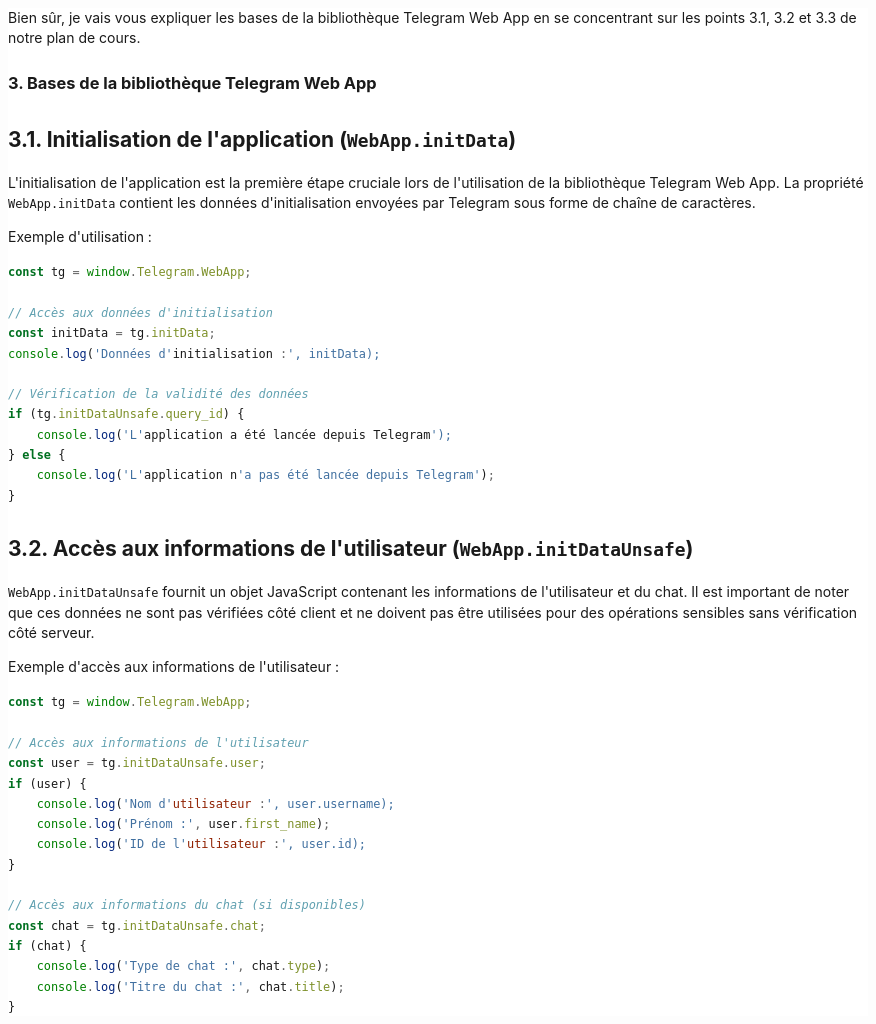 




Bien sûr, je vais vous expliquer les bases de la bibliothèque Telegram Web App en se concentrant sur les points 3.1, 3.2 et 3.3 de notre plan de cours.

### 3. Bases de la bibliothèque Telegram Web App


## 3.1. Initialisation de l'application (`WebApp.initData`)

L'initialisation de l'application est la première étape cruciale lors de l'utilisation de la bibliothèque Telegram Web App. La propriété `WebApp.initData` contient les données d'initialisation envoyées par Telegram sous forme de chaîne de caractères.

Exemple d'utilisation :

```javascript
const tg = window.Telegram.WebApp;

// Accès aux données d'initialisation
const initData = tg.initData;
console.log('Données d'initialisation :', initData);

// Vérification de la validité des données
if (tg.initDataUnsafe.query_id) {
    console.log('L'application a été lancée depuis Telegram');
} else {
    console.log('L'application n'a pas été lancée depuis Telegram');
}
```

## 3.2. Accès aux informations de l'utilisateur (`WebApp.initDataUnsafe`)

`WebApp.initDataUnsafe` fournit un objet JavaScript contenant les informations de l'utilisateur et du chat. Il est important de noter que ces données ne sont pas vérifiées côté client et ne doivent pas être utilisées pour des opérations sensibles sans vérification côté serveur.

Exemple d'accès aux informations de l'utilisateur :

```javascript
const tg = window.Telegram.WebApp;

// Accès aux informations de l'utilisateur
const user = tg.initDataUnsafe.user;
if (user) {
    console.log('Nom d'utilisateur :', user.username);
    console.log('Prénom :', user.first_name);
    console.log('ID de l'utilisateur :', user.id);
}

// Accès aux informations du chat (si disponibles)
const chat = tg.initDataUnsafe.chat;
if (chat) {
    console.log('Type de chat :', chat.type);
    console.log('Titre du chat :', chat.title);
}
```
